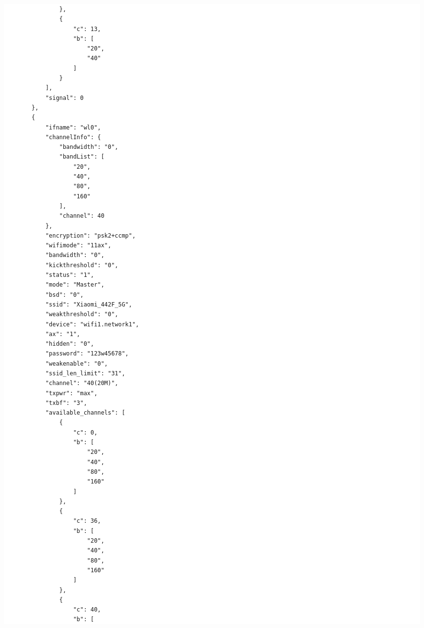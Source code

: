 ```
                },
                {
                    "c": 13,
                    "b": [
                        "20",
                        "40"
                    ]
                }
            ],
            "signal": 0
        },
        {
            "ifname": "wl0",
            "channelInfo": {
                "bandwidth": "0",
                "bandList": [
                    "20",
                    "40",
                    "80",
                    "160"
                ],
                "channel": 40
            },
            "encryption": "psk2+ccmp",
            "wifimode": "11ax",
            "bandwidth": "0",
            "kickthreshold": "0",
            "status": "1",
            "mode": "Master",
            "bsd": "0",
            "ssid": "Xiaomi_442F_5G",
            "weakthreshold": "0",
            "device": "wifi1.network1",
            "ax": "1",
            "hidden": "0",
            "password": "123w45678",
            "weakenable": "0",
            "ssid_len_limit": "31",
            "channel": "40(20M)",
            "txpwr": "max",
            "txbf": "3",
            "available_channels": [
                {
                    "c": 0,
                    "b": [
                        "20",
                        "40",
                        "80",
                        "160"
                    ]
                },
                {
                    "c": 36,
                    "b": [
                        "20",
                        "40",
                        "80",
                        "160"
                    ]
                },
                {
                    "c": 40,
                    "b": [
```
